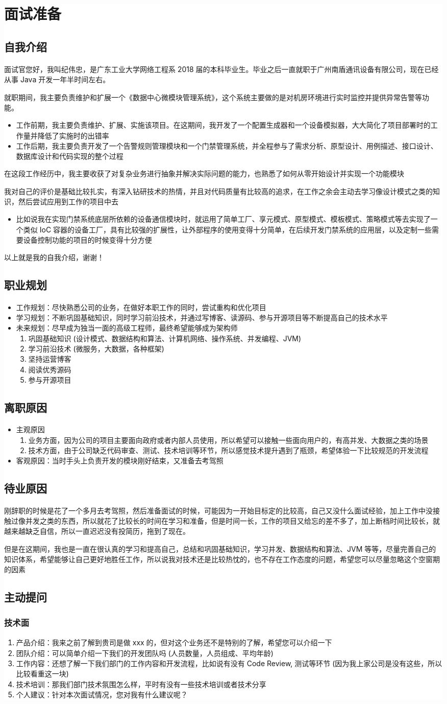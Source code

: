 # 面试准备

## 自我介绍

面试官您好，我叫纪伟忠，是广东工业大学网络工程系 2018 届的本科毕业生。毕业之后一直就职于广州南盾通讯设备有限公司，现在已经从事 Java 开发一年半时间左右。

就职期间，我主要负责维护和扩展一个《数据中心微模块管理系统》，这个系统主要做的是对机房环境进行实时监控并提供异常告警等功能。

- 工作前期，我主要负责维护、扩展、实施该项目。在这期间，我开发了一个配置生成器和一个设备模拟器，大大简化了项目部署时的工作量并降低了实施时的出错率
- 工作后期，我主要负责开发了一个告警规则管理模块和一个门禁管理系统，并全程参与了需求分析、原型设计、用例描述、接口设计、数据库设计和代码实现的整个过程

在这段工作经历中，我主要收获了对复杂业务进行抽象并解决实际问题的能力，也熟悉了如何从零开始设计并实现一个功能模块

我对自己的评价是基础比较扎实，有深入钻研技术的热情，并且对代码质量有比较高的追求，在工作之余会主动去学习像设计模式之类的知识，然后尝试应用到工作的项目中去

- 比如说我在实现门禁系统底层所依赖的设备通信模块时，就运用了简单工厂、享元模式、原型模式、模板模式、策略模式等去实现了一个类似 IoC 容器的设备工厂，具有比较强的扩展性，让外部程序的使用变得十分简单，在后续开发门禁系统的应用层，以及定制一些需要设备控制功能的项目的时候变得十分方便

以上就是我的自我介绍，谢谢！

##  职业规划

- 工作规划：尽快熟悉公司的业务，在做好本职工作的同时，尝试重构和优化项目
- 学习规划：不断巩固基础知识，同时学习前沿技术，并通过写博客、读源码、参与开源项目等不断提高自己的技术水平
- 未来规划：尽早成为独当一面的高级工程师，最终希望能够成为架构师
  1. 巩固基础知识 (设计模式、数据结构和算法、计算机网络、操作系统、并发编程、JVM)
  2. 学习前沿技术 (微服务，大数据，各种框架)
  3. 坚持运营博客
  4. 阅读优秀源码
  5. 参与开源项目

## 离职原因

- 主观原因
  1. 业务方面，因为公司的项目主要面向政府或者内部人员使用，所以希望可以接触一些面向用户的，有高并发、大数据之类的场景
  2. 技术方面，由于公司缺乏代码审查、测试、技术培训等环节，所以感觉技术提升遇到了瓶颈，希望体验一下比较规范的开发流程
- 客观原因：当时手头上负责开发的模块刚好结束，又准备去考驾照

## 待业原因

刚辞职的时候是花了一个多月去考驾照，然后准备面试的时候，可能因为一开始目标定的比较高，自己又没什么面试经验，加上工作中没接触过像并发之类的东西，所以就花了比较长的时间在学习和准备，但是时间一长，工作的项目又给忘的差不多了，加上断档时间比较长，就越来越缺乏自信，所以一直迟迟没有投简历，拖到了现在。

但是在这期间，我也是一直在很认真的学习和提高自己，总结和巩固基础知识，学习并发、数据结构和算法、JVM 等等，尽量完善自己的知识体系，希望能够让自己更好地胜任工作，所以说我对技术还是比较热忱的，也不存在工作态度的问题，希望您可以尽量忽略这个空窗期的因素

## 主动提问

### 技术面

1. 产品介绍：我来之前了解到贵司是做 xxx 的，但对这个业务还不是特别的了解，希望您可以介绍一下
2. 团队介绍：可以简单介绍一下我们的开发团队吗 (人员数量，人员组成、平均年龄)
3. 工作内容：还想了解一下我们部门的工作内容和开发流程，比如说有没有 Code Review, 测试等环节 (因为我上家公司是没有这些，所以比较看重这一块)
4. 技术培训：那我们部门技术氛围怎么样，平时有没有一些技术培训或者技术分享
5. 个人建议：针对本次面试情况，您对我有什么建议呢？
